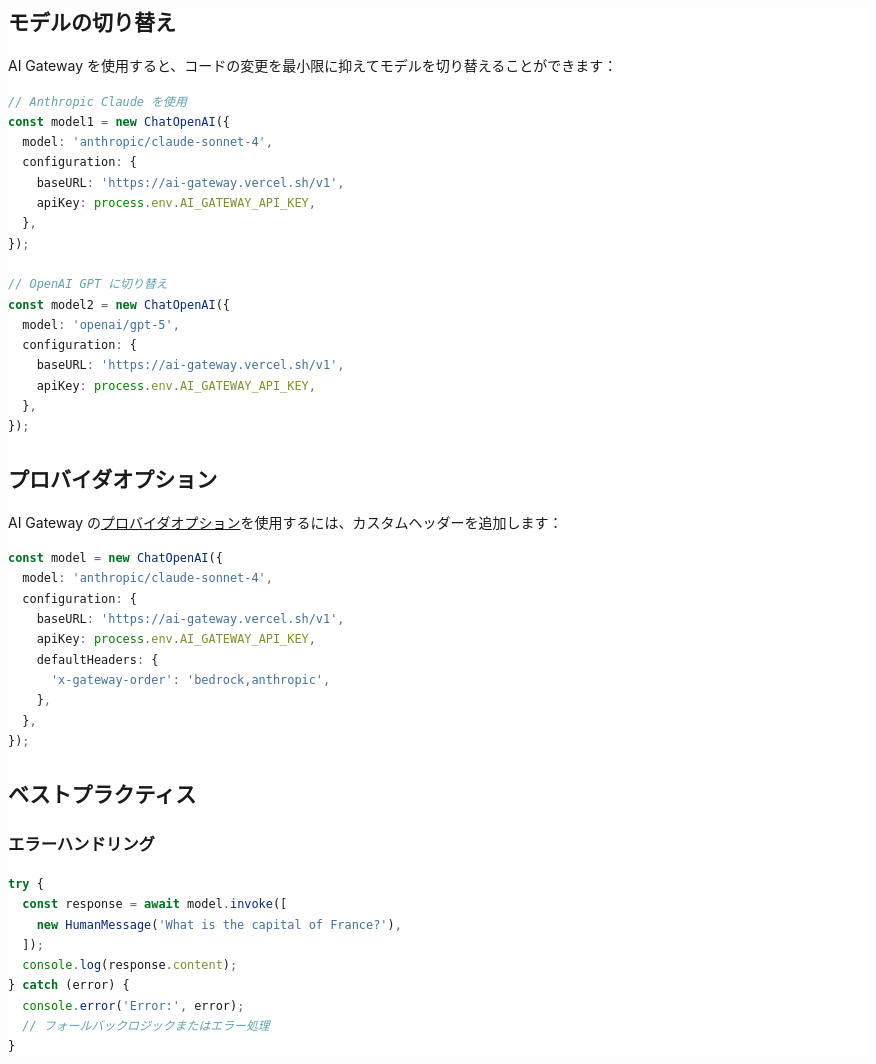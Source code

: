## モデルの切り替え

AI Gateway を使用すると、コードの変更を最小限に抑えてモデルを切り替えることができます：

```typescript
// Anthropic Claude を使用
const model1 = new ChatOpenAI({
  model: 'anthropic/claude-sonnet-4',
  configuration: {
    baseURL: 'https://ai-gateway.vercel.sh/v1',
    apiKey: process.env.AI_GATEWAY_API_KEY,
  },
});

// OpenAI GPT に切り替え
const model2 = new ChatOpenAI({
  model: 'openai/gpt-5',
  configuration: {
    baseURL: 'https://ai-gateway.vercel.sh/v1',
    apiKey: process.env.AI_GATEWAY_API_KEY,
  },
});
```

## プロバイダオプション

AI Gateway の[プロバイダオプション](/docs/ai-gateway/provider-options)を使用するには、カスタムヘッダーを追加します：

```typescript
const model = new ChatOpenAI({
  model: 'anthropic/claude-sonnet-4',
  configuration: {
    baseURL: 'https://ai-gateway.vercel.sh/v1',
    apiKey: process.env.AI_GATEWAY_API_KEY,
    defaultHeaders: {
      'x-gateway-order': 'bedrock,anthropic',
    },
  },
});
```

## ベストプラクティス

### エラーハンドリング

```typescript
try {
  const response = await model.invoke([
    new HumanMessage('What is the capital of France?'),
  ]);
  console.log(response.content);
} catch (error) {
  console.error('Error:', error);
  // フォールバックロジックまたはエラー処理
}
```
